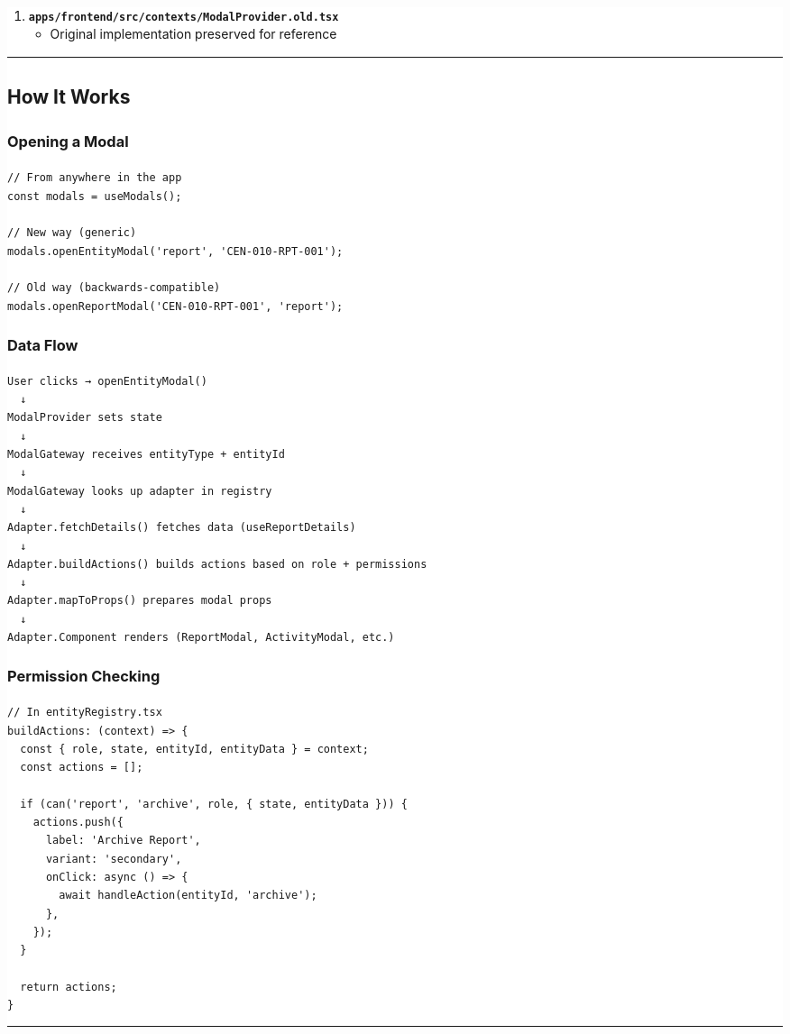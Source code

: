 1. **`apps/frontend/src/contexts/ModalProvider.old.tsx`**
   - Original implementation preserved for reference

---

## How It Works

### Opening a Modal

```tsx
// From anywhere in the app
const modals = useModals();

// New way (generic)
modals.openEntityModal('report', 'CEN-010-RPT-001');

// Old way (backwards-compatible)
modals.openReportModal('CEN-010-RPT-001', 'report');
```

### Data Flow

```
User clicks → openEntityModal()
  ↓
ModalProvider sets state
  ↓
ModalGateway receives entityType + entityId
  ↓
ModalGateway looks up adapter in registry
  ↓
Adapter.fetchDetails() fetches data (useReportDetails)
  ↓
Adapter.buildActions() builds actions based on role + permissions
  ↓
Adapter.mapToProps() prepares modal props
  ↓
Adapter.Component renders (ReportModal, ActivityModal, etc.)
```

### Permission Checking

```tsx
// In entityRegistry.tsx
buildActions: (context) => {
  const { role, state, entityId, entityData } = context;
  const actions = [];

  if (can('report', 'archive', role, { state, entityData })) {
    actions.push({
      label: 'Archive Report',
      variant: 'secondary',
      onClick: async () => {
        await handleAction(entityId, 'archive');
      },
    });
  }

  return actions;
}
```

---